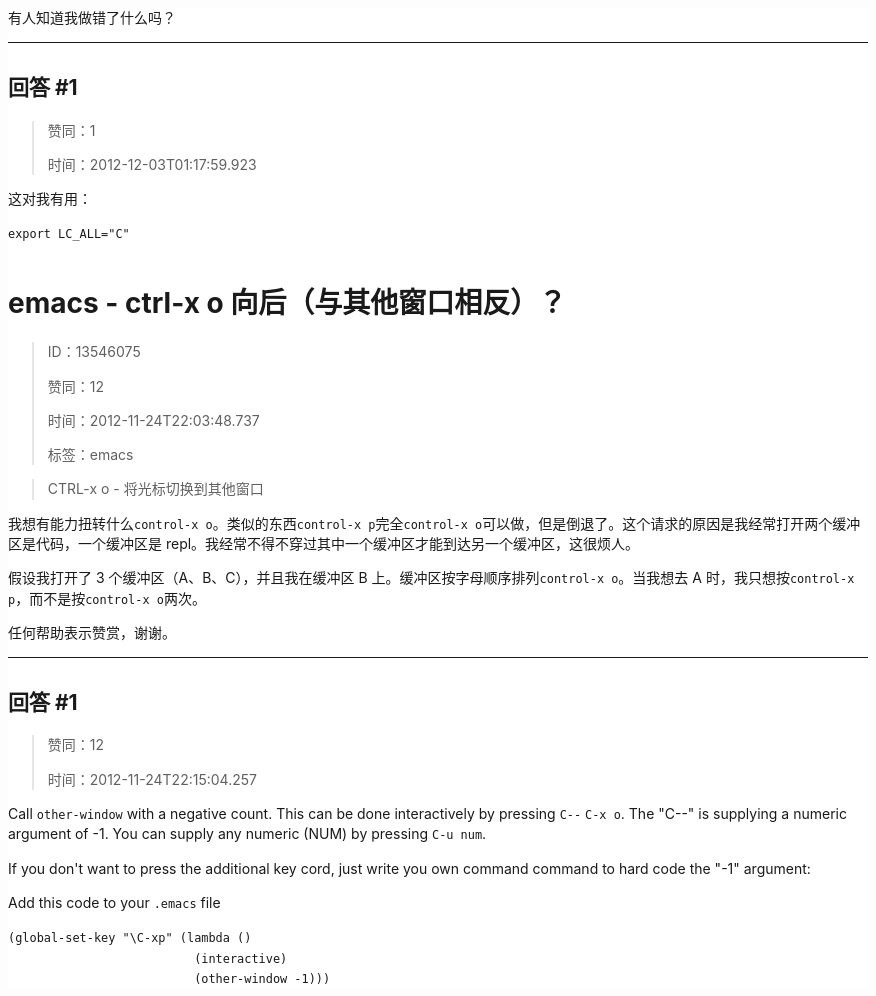 有人知道我做错了什么吗？

* * *

## 回答 #1

> 赞同：1
> 
> 时间：2012-12-03T01:17:59.923

这对我有用：

```
export LC_ALL="C" 
```

# emacs - ctrl-x o 向后（与其他窗口相反）？

> ID：13546075
> 
> 赞同：12
> 
> 时间：2012-11-24T22:03:48.737
> 
> 标签：emacs

> CTRL-x o - 将光标切换到其他窗口

我想有能力扭转什么`control-x o`。类似的东西`control-x p`完全`control-x o`可以做，但是倒退了。这个请求的原因是我经常打开两个缓冲区是代码，一个缓冲区是 repl。我经常不得不穿过其中一个缓冲区才能到达另一个缓冲区，这很烦人。

假设我打开了 3 个缓冲区（A、B、C），并且我在缓冲区 B 上。缓冲区按字母顺序排列`control-x o`。当我想去 A 时，我只想按`control-x p`，而不是按`control-x o`两次。

任何帮助表示赞赏，谢谢。

* * *

## 回答 #1

> 赞同：12
> 
> 时间：2012-11-24T22:15:04.257

Call `other-window` with a negative count. This can be done interactively by pressing `C--` `C-x o`. The "C--" is supplying a numeric argument of -1\. You can supply any numeric (NUM) by pressing `C-u num`.

If you don't want to press the additional key cord, just write you own command command to hard code the "-1" argument:

Add this code to your `.emacs` file

```
(global-set-key "\C-xp" (lambda () 
                          (interactive)
                          (other-window -1))) 
```
